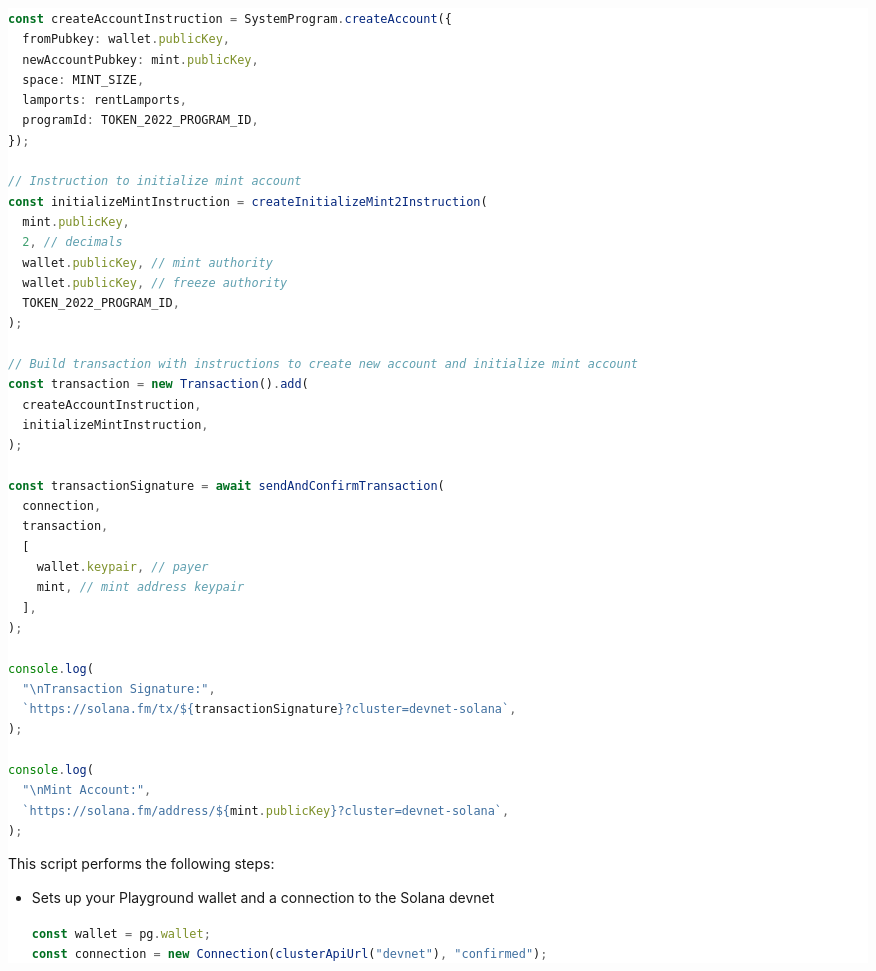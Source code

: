 ```ts filename="client.ts"
const createAccountInstruction = SystemProgram.createAccount({
  fromPubkey: wallet.publicKey,
  newAccountPubkey: mint.publicKey,
  space: MINT_SIZE,
  lamports: rentLamports,
  programId: TOKEN_2022_PROGRAM_ID,
});

// Instruction to initialize mint account
const initializeMintInstruction = createInitializeMint2Instruction(
  mint.publicKey,
  2, // decimals
  wallet.publicKey, // mint authority
  wallet.publicKey, // freeze authority
  TOKEN_2022_PROGRAM_ID,
);

// Build transaction with instructions to create new account and initialize mint account
const transaction = new Transaction().add(
  createAccountInstruction,
  initializeMintInstruction,
);

const transactionSignature = await sendAndConfirmTransaction(
  connection,
  transaction,
  [
    wallet.keypair, // payer
    mint, // mint address keypair
  ],
);

console.log(
  "\nTransaction Signature:",
  `https://solana.fm/tx/${transactionSignature}?cluster=devnet-solana`,
);

console.log(
  "\nMint Account:",
  `https://solana.fm/address/${mint.publicKey}?cluster=devnet-solana`,
);
```

<Accordion>
<AccordionItem title="Explanation">

This script performs the following steps:

- Sets up your Playground wallet and a connection to the Solana devnet

  ```ts
  const wallet = pg.wallet;
  const connection = new Connection(clusterApiUrl("devnet"), "confirmed");
  ```
